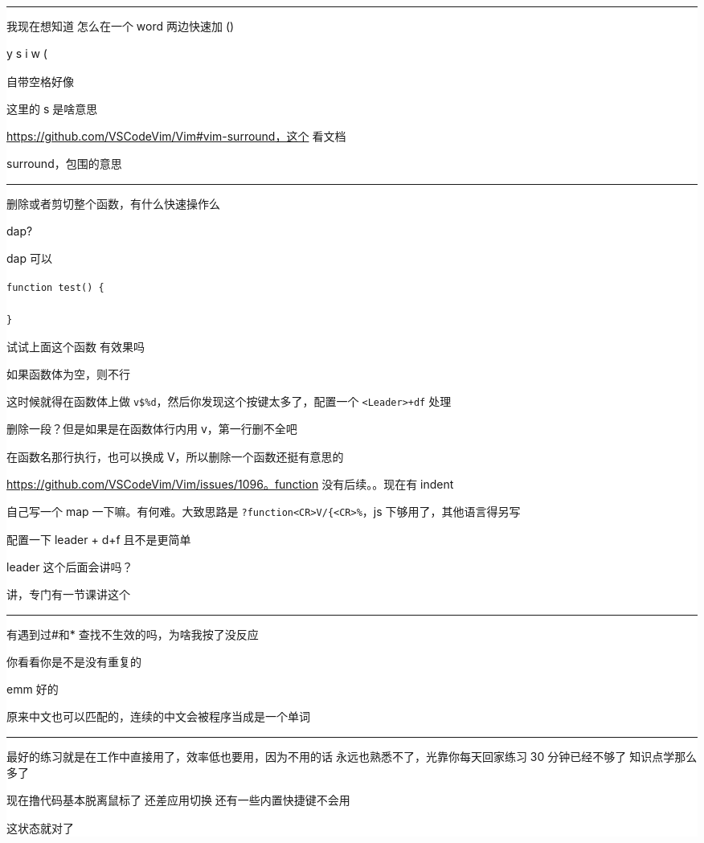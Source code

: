 <hr />

我现在想知道 怎么在一个 word 两边快速加 ()

y s i w (

自带空格好像

这里的 s 是啥意思

https://github.com/VSCodeVim/Vim#vim-surround，这个 看文档

surround，包围的意思

<hr />

删除或者剪切整个函数，有什么快速操作么

dap?

dap 可以

```
function test() {

}
```

试试上面这个函数 有效果吗

如果函数体为空，则不行

这时候就得在函数体上做 `v$%d`，然后你发现这个按键太多了，配置一个 `<Leader>+df` 处理

删除一段？但是如果是在函数体行内用 v，第一行删不全吧

在函数名那行执行，也可以换成 V，所以删除一个函数还挺有意思的

https://github.com/VSCodeVim/Vim/issues/1096。function 没有后续。。现在有 indent

自己写一个 map 一下嘛。有何难。大致思路是 `?function<CR>V/{<CR>%`，js 下够用了，其他语言得另写

配置一下 leader + d+f 且不是更简单

leader 这个后面会讲吗？

讲，专门有一节课讲这个

<hr />

有遇到过#和\* 查找不生效的吗，为啥我按了没反应

你看看你是不是没有重复的

emm 好的

原来中文也可以匹配的，连续的中文会被程序当成是一个单词

<hr />

最好的练习就是在工作中直接用了，效率低也要用，因为不用的话 永远也熟悉不了，光靠你每天回家练习 30 分钟已经不够了 知识点学那么多了

现在撸代码基本脱离鼠标了 还差应用切换 还有一些内置快捷键不会用

这状态就对了
